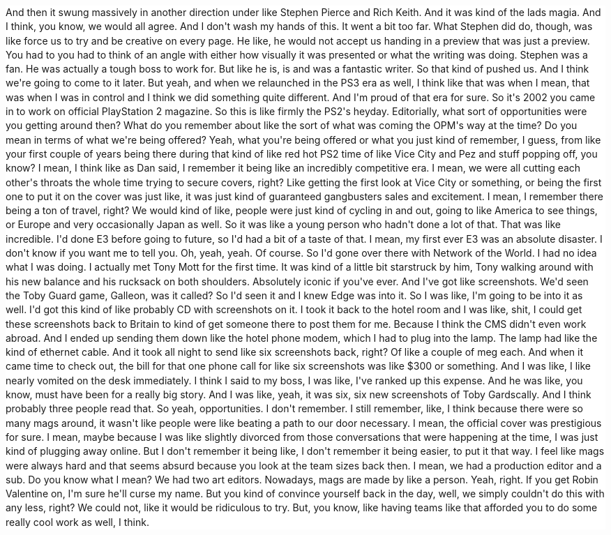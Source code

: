 And then it swung massively in another direction under like Stephen Pierce and Rich Keith. And it was kind of the lads magia. And I think, you know, we would all agree.
And I don't wash my hands of this. It went a bit too far. What Stephen did do, though, was like force us to try and be creative on every page.
He like, he would not accept us handing in a preview that was just a preview. You had to you had to think of an angle with either how visually it was presented or what the writing was doing. Stephen was a fan.
He was actually a tough boss to work for. But like he is, is and was a fantastic writer. So that kind of pushed us.
And I think we're going to come to it later. But yeah, and when we relaunched in the PS3 era as well, I think like that was when I mean, that was when I was in control and I think we did something quite different. And I'm proud of that era for sure.
So it's 2002 you came in to work on official PlayStation 2 magazine. So this is like firmly the PS2's heyday. Editorially, what sort of opportunities were you getting around then?
What do you remember about like the sort of what was coming the OPM's way at the time?
Do you mean in terms of what we're being offered?
Yeah, what you're being offered or what you just kind of remember, I guess, from like your first couple of years being there during that kind of like red hot PS2 time of like Vice City and Pez and stuff popping off, you know?
I mean, I think like as Dan said, I remember it being like an incredibly competitive era. I mean, we were all cutting each other's throats the whole time trying to secure covers, right? Like getting the first look at Vice City or something, or being the first one to put it on the cover was just like, it was just kind of guaranteed gangbusters sales and excitement.
I mean, I remember there being a ton of travel, right? We would kind of like, people were just kind of cycling in and out, going to like America to see things, or Europe and very occasionally Japan as well. So it was like a young person who hadn't done a lot of that.
That was like incredible. I'd done E3 before going to future, so I'd had a bit of a taste of that. I mean, my first ever E3 was an absolute disaster.
I don't know if you want me to tell you.
Oh, yeah, yeah. Of course.
So I'd gone over there with Network of the World. I had no idea what I was doing. I actually met Tony Mott for the first time.
It was kind of a little bit starstruck by him, Tony walking around with his new balance and his rucksack on both shoulders. Absolutely iconic if you've ever. And I've got like screenshots.
We'd seen the Toby Guard game, Galleon, was it called? So I'd seen it and I knew Edge was into it. So I was like, I'm going to be into it as well.
I'd got this kind of like probably CD with screenshots on it. I took it back to the hotel room and I was like, shit, I could get these screenshots back to Britain to kind of get someone there to post them for me. Because I think the CMS didn't even work abroad.
And I ended up sending them down like the hotel phone modem, which I had to plug into the lamp. The lamp had like the kind of ethernet cable. And it took all night to send like six screenshots back, right?
Of like a couple of meg each. And when it came time to check out, the bill for that one phone call for like six screenshots was like $300 or something. And I was like, I like nearly vomited on the desk immediately.
I think I said to my boss, I was like, I've ranked up this expense. And he was like, you know, must have been for a really big story. And I was like, yeah, it was six, six new screenshots of Toby Gardscally.
And I think probably three people read that.
So yeah, opportunities. I don't remember. I still remember, like, I think because there were so many mags around, it wasn't like people were like beating a path to our door necessary.
I mean, the official cover was prestigious for sure. I mean, maybe because I was like slightly divorced from those conversations that were happening at the time, I was just kind of plugging away online. But I don't remember it being like, I don't remember it being easier, to put it that way.
I feel like mags were always hard and that seems absurd because you look at the team sizes back then. I mean, we had a production editor and a sub. Do you know what I mean?
We had two art editors. Nowadays, mags are made by like a person. Yeah, right.
If you get Robin Valentine on, I'm sure he'll curse my name. But you kind of convince yourself back in the day, well, we simply couldn't do this with any less, right? We could not, like it would be ridiculous to try.
But, you know, like having teams like that afforded you to do some really cool work as well, I think.